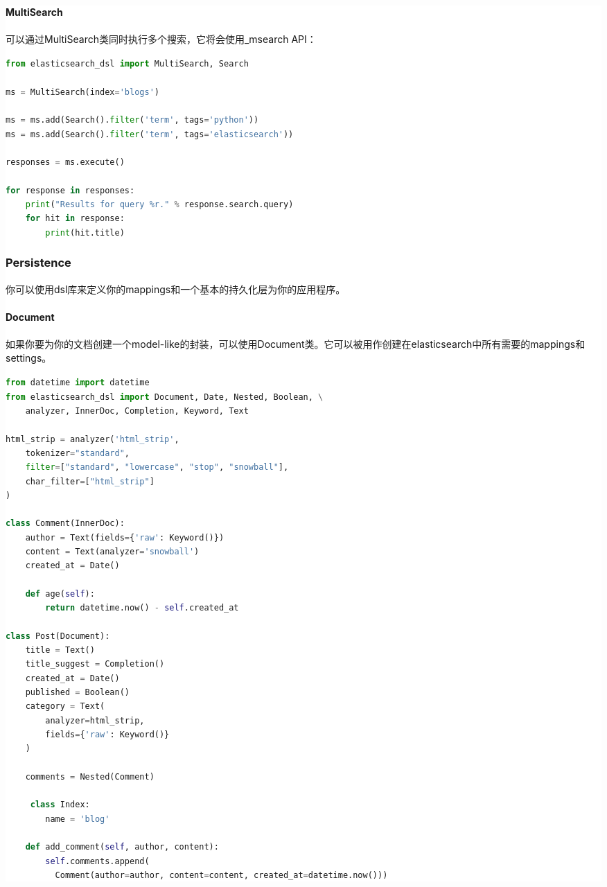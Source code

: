 #### MultiSearch

可以通过MultiSearch类同时执行多个搜索，它将会使用_msearch API：

```python
from elasticsearch_dsl import MultiSearch, Search

ms = MultiSearch(index='blogs')

ms = ms.add(Search().filter('term', tags='python'))
ms = ms.add(Search().filter('term', tags='elasticsearch'))

responses = ms.execute()

for response in responses:
    print("Results for query %r." % response.search.query)
    for hit in response:
        print(hit.title)
```

### Persistence

你可以使用dsl库来定义你的mappings和一个基本的持久化层为你的应用程序。

#### Document

如果你要为你的文档创建一个model-like的封装，可以使用Document类。它可以被用作创建在elasticsearch中所有需要的mappings和settings。

```python
from datetime import datetime
from elasticsearch_dsl import Document, Date, Nested, Boolean, \
    analyzer, InnerDoc, Completion, Keyword, Text

html_strip = analyzer('html_strip',
    tokenizer="standard",
    filter=["standard", "lowercase", "stop", "snowball"],
    char_filter=["html_strip"]
)

class Comment(InnerDoc):
    author = Text(fields={'raw': Keyword()})
    content = Text(analyzer='snowball')
    created_at = Date()

    def age(self):
        return datetime.now() - self.created_at

class Post(Document):
    title = Text()
    title_suggest = Completion()
    created_at = Date()
    published = Boolean()
    category = Text(
        analyzer=html_strip,
        fields={'raw': Keyword()}
    )

    comments = Nested(Comment)

     class Index:
        name = 'blog'

    def add_comment(self, author, content):
        self.comments.append(
          Comment(author=author, content=content, created_at=datetime.now()))

```